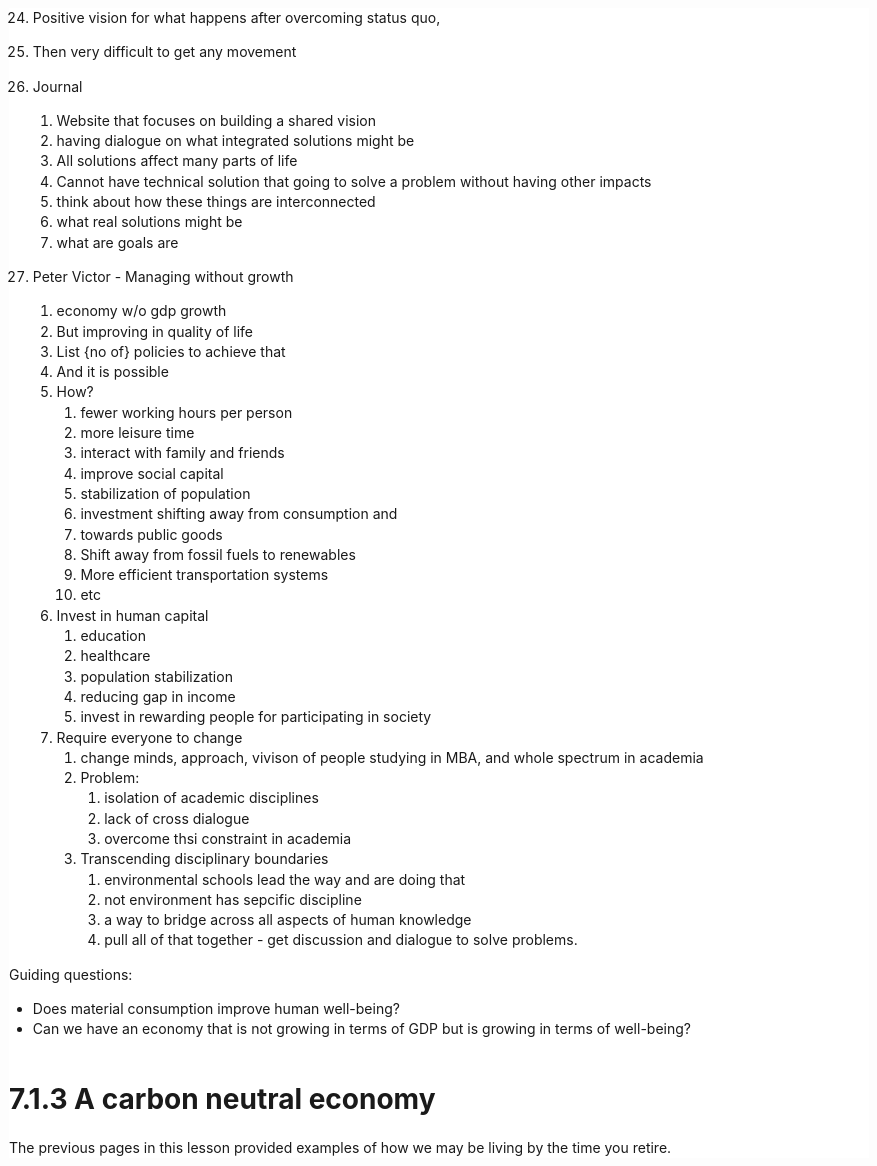 24. Positive vision for what happens after overcoming status quo, 
25. Then very difficult to get any movement

 1. Journal
	 1. Website that focuses on building a shared vision 
	 2. having dialogue on what integrated solutions might be
	 3. All solutions affect many parts of life
	 4. Cannot have technical solution that going to solve a problem without having other impacts
	 5. think about how these things are interconnected
	 6. what real solutions might be
	 7. what are goals are
 2. Peter Victor - Managing without growth
	 1. economy w/o gdp growth
	 2. But improving in quality of life
	 3. List {no of} policies to achieve that
	 4. And it is possible
	 5. How?
		 1. fewer working hours per person
		 2. more leisure time
		 3. interact with family and friends
		 4. improve social capital
		 5. stabilization of population
		 6. investment shifting away from consumption and 
		 7. towards public goods
		 8. Shift away from fossil fuels to renewables
		 9. More efficient transportation systems
		 10. etc
	 6. Invest in human capital
		 1. education
		 2. healthcare
		 3. population stabilization
		 4. reducing gap in income
		 5. invest in rewarding people for participating in society
	 7. Require everyone to change
		 1. change minds, approach, vivison of people studying in MBA, and whole spectrum in academia
		 2. Problem:
			 1.  isolation of academic disciplines
			 2. lack of cross dialogue
			 3. overcome thsi constraint in academia
		 3. Transcending disciplinary boundaries
			 1. environmental schools lead the way and are doing that
			 2. not environment has sepcific discipline
			 3. a way to bridge across all aspects of human knowledge
			 4. pull all of that together - get discussion and dialogue to solve problems. 


Guiding questions: 

-   Does material consumption improve human well-being?
-   Can we have an economy that is not growing in terms of GDP but is growing in terms of well-being?

# 7.1.3 A carbon neutral economy
The previous pages in this lesson provided examples of how we may be living by the time you retire.  
